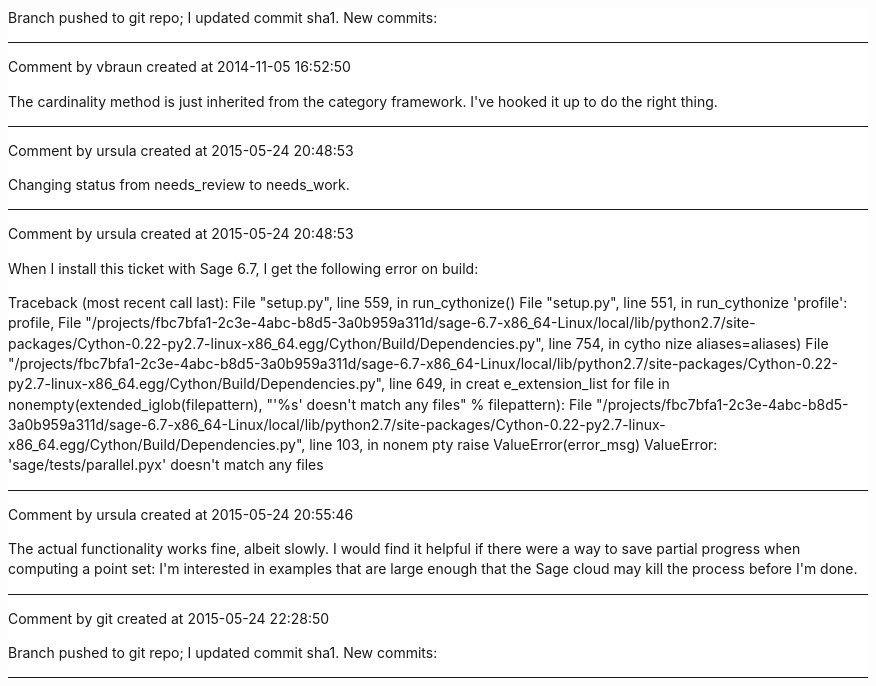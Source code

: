 Branch pushed to git repo; I updated commit sha1. New commits:


---

Comment by vbraun created at 2014-11-05 16:52:50

The cardinality method is just inherited from the category framework. I've hooked it up to do the right thing.


---

Comment by ursula created at 2015-05-24 20:48:53

Changing status from needs_review to needs_work.


---

Comment by ursula created at 2015-05-24 20:48:53

When I install this ticket with Sage 6.7, I get the following error on build:

Traceback (most recent call last):
  File "setup.py", line 559, in <module>
    run_cythonize()
  File "setup.py", line 551, in run_cythonize
    'profile': profile,
  File "/projects/fbc7bfa1-2c3e-4abc-b8d5-3a0b959a311d/sage-6.7-x86_64-Linux/local/lib/python2.7/site-packages/Cython-0.22-py2.7-linux-x86_64.egg/Cython/Build/Dependencies.py", line 754, in cytho
nize
    aliases=aliases)
  File "/projects/fbc7bfa1-2c3e-4abc-b8d5-3a0b959a311d/sage-6.7-x86_64-Linux/local/lib/python2.7/site-packages/Cython-0.22-py2.7-linux-x86_64.egg/Cython/Build/Dependencies.py", line 649, in creat
e_extension_list
    for file in nonempty(extended_iglob(filepattern), "'%s' doesn't match any files" % filepattern):
  File "/projects/fbc7bfa1-2c3e-4abc-b8d5-3a0b959a311d/sage-6.7-x86_64-Linux/local/lib/python2.7/site-packages/Cython-0.22-py2.7-linux-x86_64.egg/Cython/Build/Dependencies.py", line 103, in nonem
pty
    raise ValueError(error_msg)
ValueError: 'sage/tests/parallel.pyx' doesn't match any files


---

Comment by ursula created at 2015-05-24 20:55:46

The actual functionality works fine, albeit slowly.  I would find it helpful if there were a way to save partial progress when computing a point set: I'm interested in examples that are large enough that the Sage cloud may kill the process before I'm done.


---

Comment by git created at 2015-05-24 22:28:50

Branch pushed to git repo; I updated commit sha1. New commits:


---